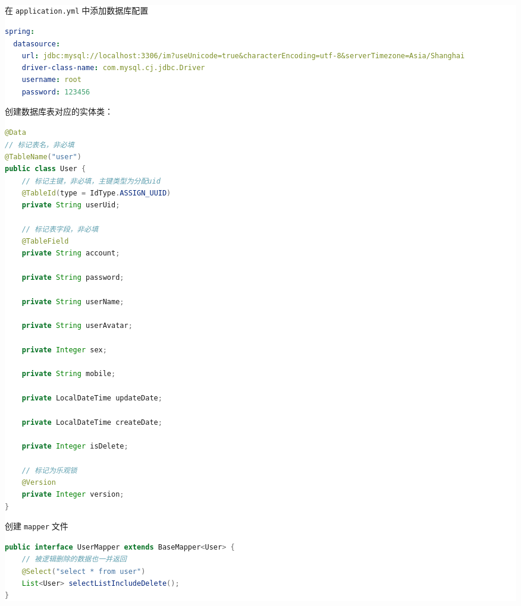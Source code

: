 在 `application.yml` 中添加数据库配置

```yaml
spring:
  datasource:
    url: jdbc:mysql://localhost:3306/im?useUnicode=true&characterEncoding=utf-8&serverTimezone=Asia/Shanghai
    driver-class-name: com.mysql.cj.jdbc.Driver
    username: root
    password: 123456
```

创建数据库表对应的实体类：

```java
@Data
// 标记表名，非必填
@TableName("user")
public class User {
    // 标记主键，非必填，主键类型为分配uid
    @TableId(type = IdType.ASSIGN_UUID)
    private String userUid;

    // 标记表字段，非必填
    @TableField
    private String account;

    private String password;

    private String userName;

    private String userAvatar;

    private Integer sex;

    private String mobile;

    private LocalDateTime updateDate;

    private LocalDateTime createDate;

    private Integer isDelete;

    // 标记为乐观锁
    @Version
    private Integer version;
}
```

创建 `mapper` 文件

```java
public interface UserMapper extends BaseMapper<User> {
    // 被逻辑删除的数据也一并返回
    @Select("select * from user")
    List<User> selectListIncludeDelete();
}
```
